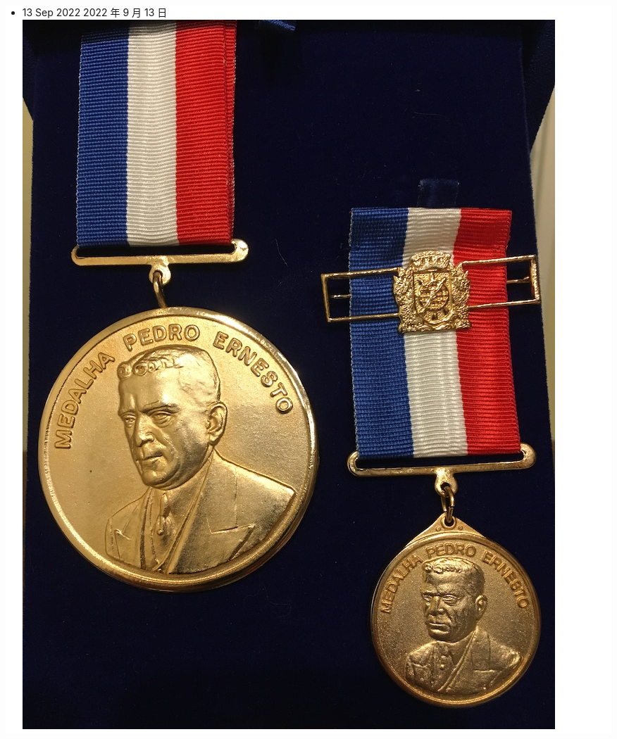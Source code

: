 - 13 Sep 2022 2022 年 9 月 13 日[![Pedro Ernesto Medal](./news_img/mpe.jpg)](https://www.lua.org/images/mpe.jpg)

